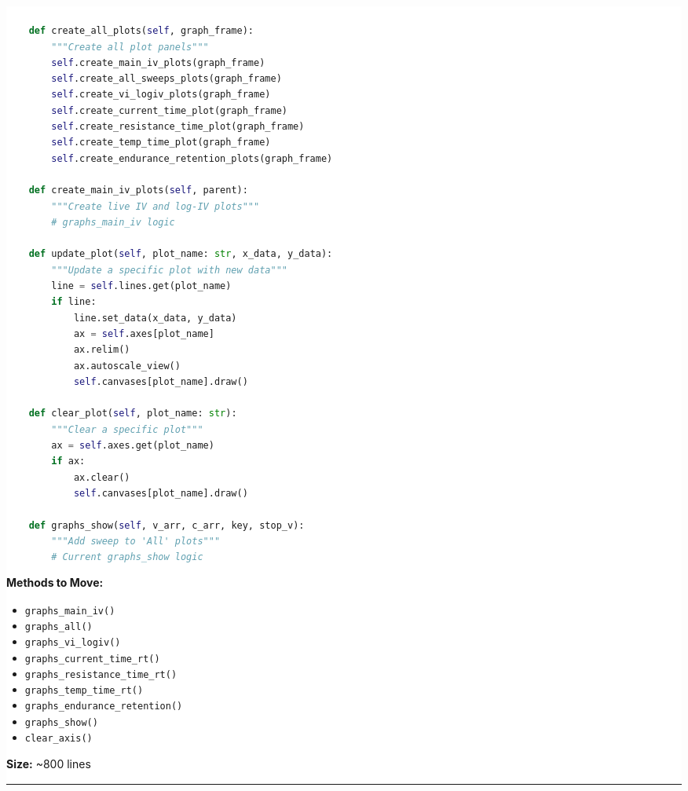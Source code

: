 ```python
    
    def create_all_plots(self, graph_frame):
        """Create all plot panels"""
        self.create_main_iv_plots(graph_frame)
        self.create_all_sweeps_plots(graph_frame)
        self.create_vi_logiv_plots(graph_frame)
        self.create_current_time_plot(graph_frame)
        self.create_resistance_time_plot(graph_frame)
        self.create_temp_time_plot(graph_frame)
        self.create_endurance_retention_plots(graph_frame)
    
    def create_main_iv_plots(self, parent):
        """Create live IV and log-IV plots"""
        # graphs_main_iv logic
    
    def update_plot(self, plot_name: str, x_data, y_data):
        """Update a specific plot with new data"""
        line = self.lines.get(plot_name)
        if line:
            line.set_data(x_data, y_data)
            ax = self.axes[plot_name]
            ax.relim()
            ax.autoscale_view()
            self.canvases[plot_name].draw()
    
    def clear_plot(self, plot_name: str):
        """Clear a specific plot"""
        ax = self.axes.get(plot_name)
        if ax:
            ax.clear()
            self.canvases[plot_name].draw()
    
    def graphs_show(self, v_arr, c_arr, key, stop_v):
        """Add sweep to 'All' plots"""
        # Current graphs_show logic
```

**Methods to Move:**
- `graphs_main_iv()`
- `graphs_all()`
- `graphs_vi_logiv()`
- `graphs_current_time_rt()`
- `graphs_resistance_time_rt()`
- `graphs_temp_time_rt()`
- `graphs_endurance_retention()`
- `graphs_show()`
- `clear_axis()`

**Size:** ~800 lines

---

